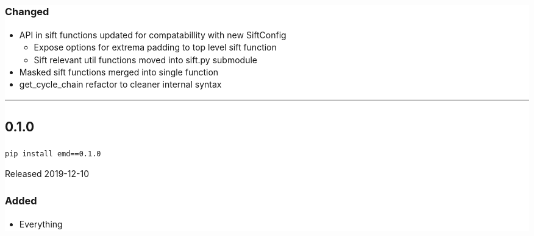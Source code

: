
### Changed
- API in sift functions updated for compatabillity with new SiftConfig
  - Expose options for extrema padding to top level sift function
  - Sift relevant util functions moved into sift.py submodule
- Masked sift functions merged into single function
- get_cycle_chain refactor to cleaner internal syntax

---

## 0.1.0

    pip install emd==0.1.0
Released 2019-12-10

### Added
- Everything
